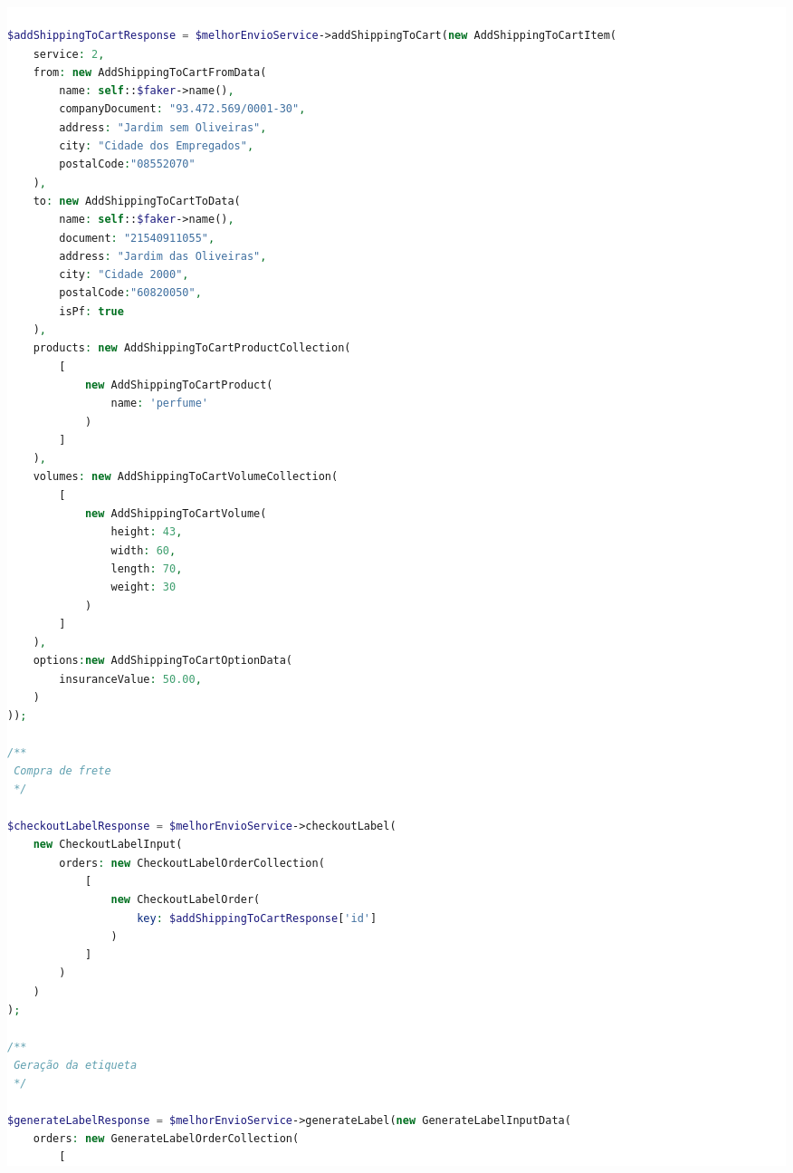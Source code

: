 ```php

$addShippingToCartResponse = $melhorEnvioService->addShippingToCart(new AddShippingToCartItem(
    service: 2,
    from: new AddShippingToCartFromData(
        name: self::$faker->name(),
        companyDocument: "93.472.569/0001-30",
        address: "Jardim sem Oliveiras",
        city: "Cidade dos Empregados",
        postalCode:"08552070"
    ),
    to: new AddShippingToCartToData(
        name: self::$faker->name(),
        document: "21540911055",
        address: "Jardim das Oliveiras",
        city: "Cidade 2000",
        postalCode:"60820050",
        isPf: true
    ),
    products: new AddShippingToCartProductCollection(
        [
            new AddShippingToCartProduct(
                name: 'perfume'
            )
        ]
    ),
    volumes: new AddShippingToCartVolumeCollection(
        [
            new AddShippingToCartVolume(
                height: 43,
                width: 60,
                length: 70,
                weight: 30
            )
        ]
    ),
    options:new AddShippingToCartOptionData(
        insuranceValue: 50.00,
    )
));

/**
 Compra de frete
 */

$checkoutLabelResponse = $melhorEnvioService->checkoutLabel(
    new CheckoutLabelInput(
        orders: new CheckoutLabelOrderCollection(
            [
                new CheckoutLabelOrder(
                    key: $addShippingToCartResponse['id']
                )
            ]
        )
    )
);

/**
 Geração da etiqueta
 */

$generateLabelResponse = $melhorEnvioService->generateLabel(new GenerateLabelInputData(
    orders: new GenerateLabelOrderCollection(
        [
```